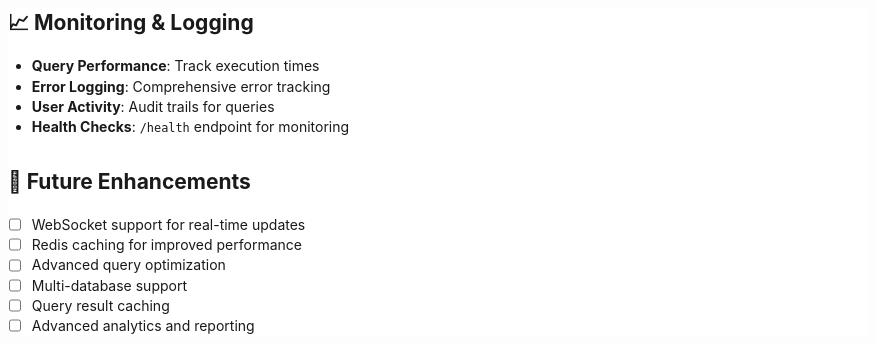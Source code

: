 ## 📈 Monitoring & Logging

- **Query Performance**: Track execution times
- **Error Logging**: Comprehensive error tracking
- **User Activity**: Audit trails for queries
- **Health Checks**: `/health` endpoint for monitoring

## 🔮 Future Enhancements

- [ ] WebSocket support for real-time updates
- [ ] Redis caching for improved performance
- [ ] Advanced query optimization
- [ ] Multi-database support
- [ ] Query result caching
- [ ] Advanced analytics and reporting 